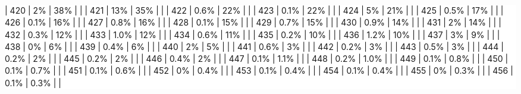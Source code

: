 | 420 | 2% | 38% |  |
| 421 | 13% | 35% |  |
| 422 | 0.6% | 22% |  |
| 423 | 0.1% | 22% |  |
| 424 | 5% | 21% |  |
| 425 | 0.5% | 17% |  |
| 426 | 0.1% | 16% |  |
| 427 | 0.8% | 16% |  |
| 428 | 0.1% | 15% |  |
| 429 | 0.7% | 15% |  |
| 430 | 0.9% | 14% |  |
| 431 | 2% | 14% |  |
| 432 | 0.3% | 12% |  |
| 433 | 1.0% | 12% |  |
| 434 | 0.6% | 11% |  |
| 435 | 0.2% | 10% |  |
| 436 | 1.2% | 10% |  |
| 437 | 3% | 9% |  |
| 438 | 0% | 6% |  |
| 439 | 0.4% | 6% |  |
| 440 | 2% | 5% |  |
| 441 | 0.6% | 3% |  |
| 442 | 0.2% | 3% |  |
| 443 | 0.5% | 3% |  |
| 444 | 0.2% | 2% |  |
| 445 | 0.2% | 2% |  |
| 446 | 0.4% | 2% |  |
| 447 | 0.1% | 1.1% |  |
| 448 | 0.2% | 1.0% |  |
| 449 | 0.1% | 0.8% |  |
| 450 | 0.1% | 0.7% |  |
| 451 | 0.1% | 0.6% |  |
| 452 | 0% | 0.4% |  |
| 453 | 0.1% | 0.4% |  |
| 454 | 0.1% | 0.4% |  |
| 455 | 0% | 0.3% |  |
| 456 | 0.1% | 0.3% |  |
